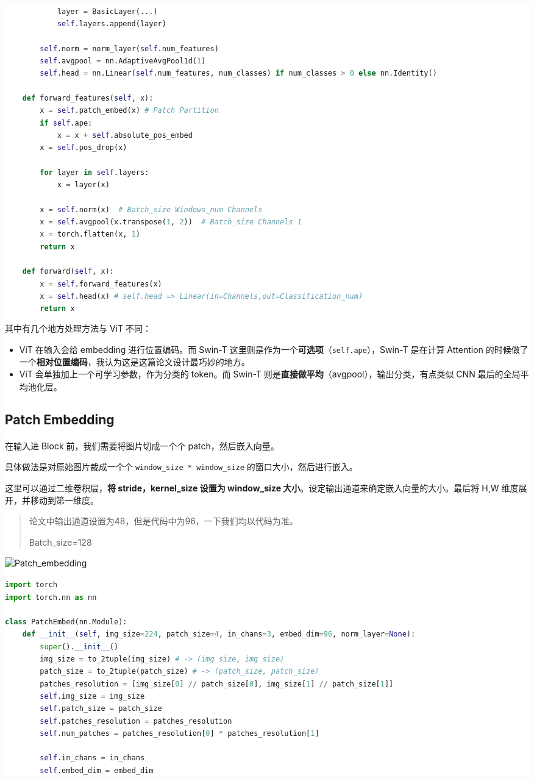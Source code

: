 ```python
            layer = BasicLayer(...)
            self.layers.append(layer)

        self.norm = norm_layer(self.num_features)
        self.avgpool = nn.AdaptiveAvgPool1d(1)
        self.head = nn.Linear(self.num_features, num_classes) if num_classes > 0 else nn.Identity()

    def forward_features(self, x):
        x = self.patch_embed(x) # Patch Partition
        if self.ape:
            x = x + self.absolute_pos_embed
        x = self.pos_drop(x)

        for layer in self.layers:
            x = layer(x)

        x = self.norm(x)  # Batch_size Windows_num Channels
        x = self.avgpool(x.transpose(1, 2))  # Batch_size Channels 1
        x = torch.flatten(x, 1)
        return x

    def forward(self, x):
        x = self.forward_features(x)
        x = self.head(x) # self.head => Linear(in=Channels,out=Classification_num)
        return x
```

其中有几个地方处理方法与 ViT 不同：

- ViT 在输入会给 embedding 进行位置编码。而 Swin-T 这里则是作为一个**可选项**（`self.ape`），Swin-T 是在计算 Attention 的时候做了一个**相对位置编码**，我认为这是这篇论文设计最巧妙的地方。
- ViT 会单独加上一个可学习参数，作为分类的 token。而 Swin-T 则是**直接做平均**（avgpool），输出分类，有点类似 CNN 最后的全局平均池化层。



## Patch Embedding

在输入进 Block 前，我们需要将图片切成一个个 patch，然后嵌入向量。

具体做法是对原始图片裁成一个个 `window_size * window_size` 的窗口大小，然后进行嵌入。

这里可以通过二维卷积层，**将 stride，kernel_size 设置为 window_size 大小**。设定输出通道来确定嵌入向量的大小。最后将 H,W 维度展开，并移动到第一维度。

> 论文中输出通道设置为48，但是代码中为96，一下我们均以代码为准。
>
> Batch_size=128

![Patch_embedding](https://raw.fastgit.org/shenhao-stu/WiKi-for-Sufe-Courses/master/03.CV%26NLP论文精读/CV_Swin-Transformer/doc_imgs/Patch_embedding.png)

```python
import torch
import torch.nn as nn

class PatchEmbed(nn.Module):
    def __init__(self, img_size=224, patch_size=4, in_chans=3, embed_dim=96, norm_layer=None):
        super().__init__()
        img_size = to_2tuple(img_size) # -> (img_size, img_size)
        patch_size = to_2tuple(patch_size) # -> (patch_size, patch_size)
        patches_resolution = [img_size[0] // patch_size[0], img_size[1] // patch_size[1]]
        self.img_size = img_size
        self.patch_size = patch_size
        self.patches_resolution = patches_resolution
        self.num_patches = patches_resolution[0] * patches_resolution[1]

        self.in_chans = in_chans
        self.embed_dim = embed_dim
```